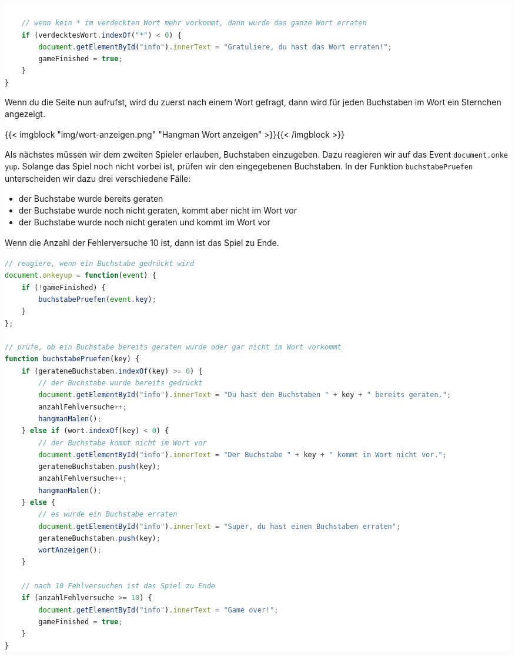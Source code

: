 ```js

	// wenn kein * im verdeckten Wort mehr vorkommt, dann wurde das ganze Wort erraten
	if (verdecktesWort.indexOf("*") < 0) {
		document.getElementById("info").innerText = "Gratuliere, du hast das Wort erraten!";
		gameFinished = true;
	}
}
```

Wenn du die Seite nun aufrufst, wird du zuerst nach einem Wort gefragt, dann wird für jeden Buchstaben im Wort ein Sternchen angezeigt.

{{< imgblock "img/wort-anzeigen.png" "Hangman Wort anzeigen" >}}{{< /imgblock >}}

Als nächstes müssen wir dem zweiten Spieler erlauben, Buchstaben einzugeben. Dazu reagieren wir auf das Event `document.onkeyup`. Solange das Spiel noch nicht vorbei ist, 
prüfen wir den eingegebenen Buchstaben. In der Funktion `buchstabePruefen` unterscheiden wir dazu drei verschiedene Fälle:

- der Buchstabe wurde bereits geraten
- der Buchstabe wurde noch nicht geraten, kommt aber nicht im Wort vor 
- der Buchstabe wurde noch nicht geraten und kommt im Wort vor

Wenn die Anzahl der Fehlerversuche 10 ist, dann ist das Spiel zu Ende.

```js
// reagiere, wenn ein Buchstabe gedrückt wird
document.onkeyup = function(event) {
	if (!gameFinished) {
		buchstabePruefen(event.key);
	}
};

// prüfe, ob ein Buchstabe bereits geraten wurde oder gar nicht im Wort vorkommt
function buchstabePruefen(key) {
	if (gerateneBuchstaben.indexOf(key) >= 0) {
		// der Buchstabe wurde bereits gedrückt
		document.getElementById("info").innerText = "Du hast den Buchstaben " + key + " bereits geraten.";
		anzahlFehlversuche++;
		hangmanMalen();
	} else if (wort.indexOf(key) < 0) {
		// der Buchstabe kommt nicht im Wort vor
		document.getElementById("info").innerText = "Der Buchstabe " + key + " kommt im Wort nicht vor.";
		gerateneBuchstaben.push(key);
		anzahlFehlversuche++;
		hangmanMalen();
	} else {
		// es wurde ein Buchstabe erraten
		document.getElementById("info").innerText = "Super, du hast einen Buchstaben erraten";
		gerateneBuchstaben.push(key);
		wortAnzeigen();
	}

	// nach 10 Fehlversuchen ist das Spiel zu Ende
	if (anzahlFehlversuche >= 10) {
		document.getElementById("info").innerText = "Game over!";
		gameFinished = true;
	}
}
```
